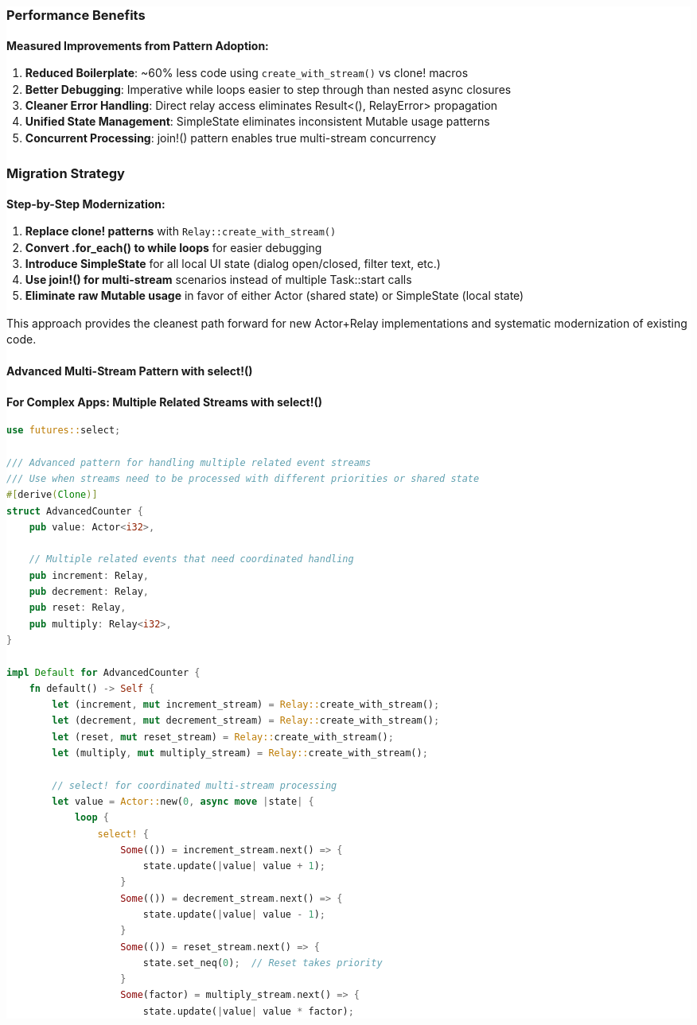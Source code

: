
### Performance Benefits

**Measured Improvements from Pattern Adoption:**

1. **Reduced Boilerplate**: ~60% less code using `create_with_stream()` vs clone! macros
2. **Better Debugging**: Imperative while loops easier to step through than nested async closures  
3. **Cleaner Error Handling**: Direct relay access eliminates Result<(), RelayError> propagation
4. **Unified State Management**: SimpleState eliminates inconsistent Mutable usage patterns
5. **Concurrent Processing**: join!() pattern enables true multi-stream concurrency

### Migration Strategy

**Step-by-Step Modernization:**

1. **Replace clone! patterns** with `Relay::create_with_stream()`
2. **Convert .for_each() to while loops** for easier debugging
3. **Introduce SimpleState** for all local UI state (dialog open/closed, filter text, etc.)
4. **Use join!() for multi-stream** scenarios instead of multiple Task::start calls
5. **Eliminate raw Mutable usage** in favor of either Actor (shared state) or SimpleState (local state)

This approach provides the cleanest path forward for new Actor+Relay implementations and systematic modernization of existing code.

#### Advanced Multi-Stream Pattern with select!()

**For Complex Apps: Multiple Related Streams with select!()**
```rust
use futures::select;

/// Advanced pattern for handling multiple related event streams
/// Use when streams need to be processed with different priorities or shared state
#[derive(Clone)]
struct AdvancedCounter {
    pub value: Actor<i32>,
    
    // Multiple related events that need coordinated handling
    pub increment: Relay,
    pub decrement: Relay,
    pub reset: Relay,
    pub multiply: Relay<i32>,
}

impl Default for AdvancedCounter {
    fn default() -> Self {
        let (increment, mut increment_stream) = Relay::create_with_stream();
        let (decrement, mut decrement_stream) = Relay::create_with_stream();
        let (reset, mut reset_stream) = Relay::create_with_stream();
        let (multiply, mut multiply_stream) = Relay::create_with_stream();
        
        // select! for coordinated multi-stream processing
        let value = Actor::new(0, async move |state| {
            loop {
                select! {
                    Some(()) = increment_stream.next() => {
                        state.update(|value| value + 1);
                    }
                    Some(()) = decrement_stream.next() => {
                        state.update(|value| value - 1);
                    }
                    Some(()) = reset_stream.next() => {
                        state.set_neq(0);  // Reset takes priority
                    }
                    Some(factor) = multiply_stream.next() => {
                        state.update(|value| value * factor);
```